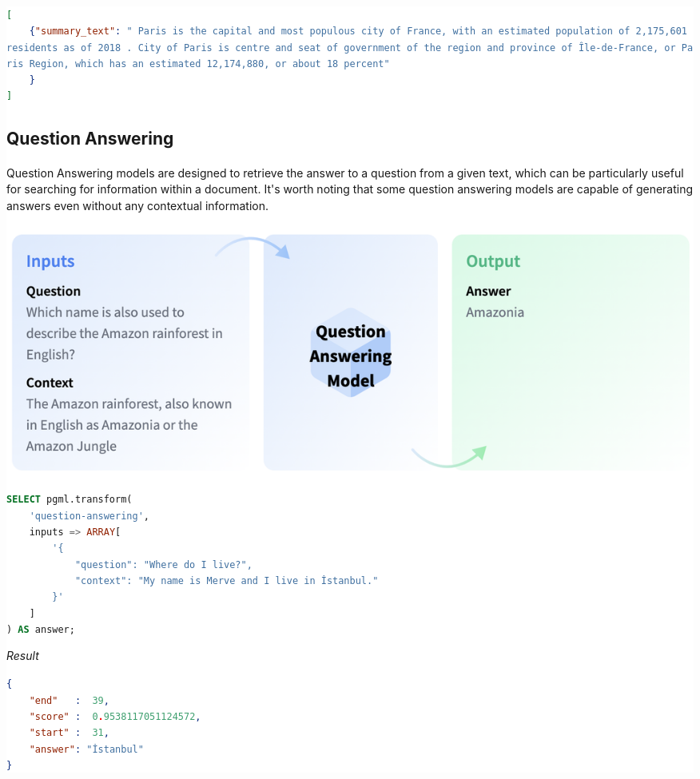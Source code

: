 ```sql
```

```json
[
    {"summary_text": " Paris is the capital and most populous city of France, with an estimated population of 2,175,601 residents as of 2018 . City of Paris is centre and seat of government of the region and province of Île-de-France, or Paris Region, which has an estimated 12,174,880, or about 18 percent"
    }  
]
```
## Question Answering
Question Answering models are designed to retrieve the answer to a question from a given text, which can be particularly useful for searching for information within a document. It's worth noting that some question answering models are capable of generating answers even without any contextual information.

![question answering](pgml-docs/docs/images/question-answering.png)

```sql
SELECT pgml.transform(
    'question-answering',
    inputs => ARRAY[
        '{
            "question": "Where do I live?",
            "context": "My name is Merve and I live in İstanbul."
        }'
    ]
) AS answer;
```
*Result*

```json
{
    "end"   :  39, 
    "score" :  0.9538117051124572, 
    "start" :  31, 
    "answer": "İstanbul"
}
```
